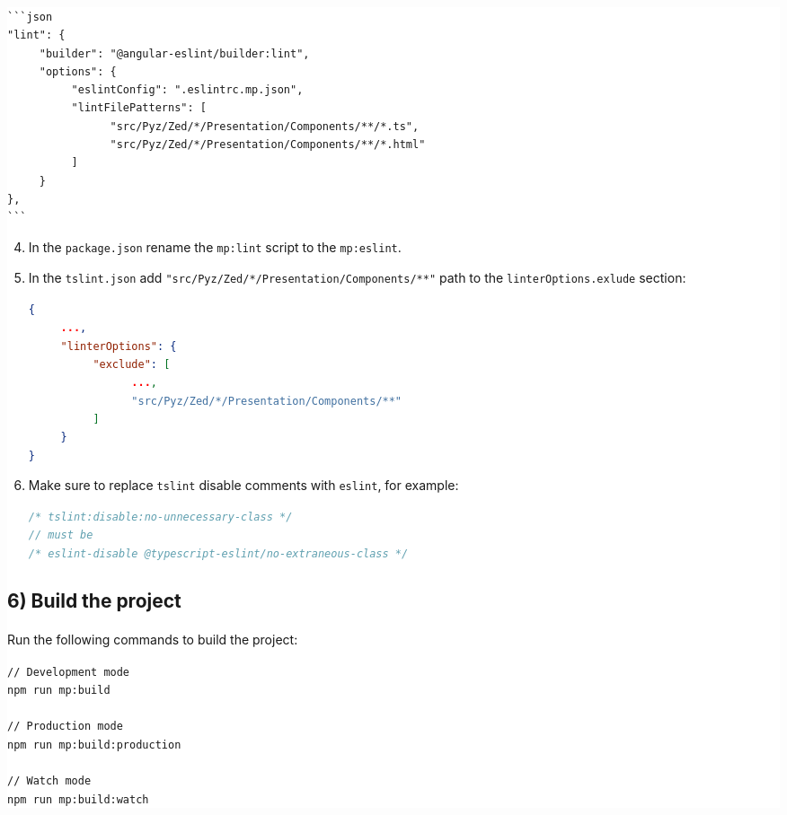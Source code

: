	```json
	"lint": {
		 "builder": "@angular-eslint/builder:lint",
		 "options": {
			  "eslintConfig": ".eslintrc.mp.json",
			  "lintFilePatterns": [
					"src/Pyz/Zed/*/Presentation/Components/**/*.ts",
					"src/Pyz/Zed/*/Presentation/Components/**/*.html"
			  ]
		 }
	},
	```

4. In the `package.json` rename the `mp:lint` script to the `mp:eslint`. 

5. In the `tslint.json` add `"src/Pyz/Zed/*/Presentation/Components/**"` path to the `linterOptions.exlude` section: 

	```json
	{
		 ...,
		 "linterOptions": {
			  "exclude": [
					...,
					"src/Pyz/Zed/*/Presentation/Components/**"
			  ]
		 }
	}
	```

6. Make sure to replace `tslint` disable comments with `eslint`, for example: 

	```ts
	/* tslint:disable:no-unnecessary-class */
	// must be
	/* eslint-disable @typescript-eslint/no-extraneous-class */
	```

## 6) Build the project

Run the following commands to build the project: 

```bash
// Development mode
npm run mp:build

// Production mode
npm run mp:build:production

// Watch mode
npm run mp:build:watch
```
